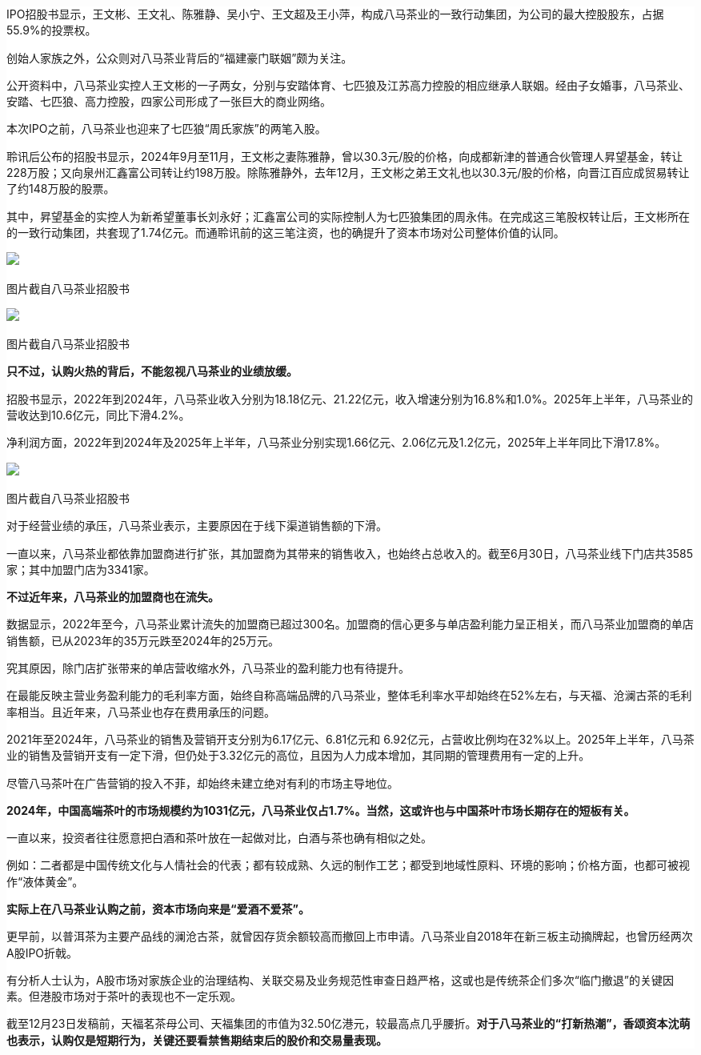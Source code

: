 IPO招股书显示，王文彬、王文礼、陈雅静、吴小宁、王文超及王小萍，构成八马茶业的一致行动集团，为公司的最大控股股东，占据55.9%的投票权。

创始人家族之外，公众则对八马茶业背后的“福建豪门联姻”颇为关注。

公开资料中，八马茶业实控人王文彬的一子两女，分别与安踏体育、七匹狼及江苏高力控股的相应继承人联姻。经由子女婚事，八马茶业、安踏、七匹狼、高力控股，四家公司形成了一张巨大的商业网络。

本次IPO之前，八马茶业也迎来了七匹狼“周氏家族”的两笔入股。

聆讯后公布的招股书显示，2024年9月至11月，王文彬之妻陈雅静，曾以30.3元/股的价格，向成都新津的普通合伙管理人昇望基金，转让228万股；又向泉州汇鑫富公司转让约198万股。除陈雅静外，去年12月，王文彬之弟王文礼也以30.3元/股的价格，向晋江百应成贸易转让了约148万股的股票。

其中，昇望基金的实控人为新希望董事长刘永好；汇鑫富公司的实际控制人为七匹狼集团的周永伟。在完成这三笔股权转让后，王文彬所在的一致行动集团，共套现了1.74亿元。而通聆讯前的这三笔注资，也的确提升了资本市场对公司整体价值的认同。

![](https://img.36krcdn.com/hsossms/20251027/v2_905a2e2a621444e6b1ab58b2c7da484a@394564713_oswg58105oswg897oswg255_img_000?x-oss-process=image/format,jpg/interlace,1)

图片截自八马茶业招股书

![](https://img.36krcdn.com/hsossms/20251027/v2_bf1c9d83dadd497d8fb8c6361fe26cd7@394564713_oswg293089oswg792oswg618_img_000?x-oss-process=image/format,jpg/interlace,1)

图片截自八马茶业招股书

**只不过，认购火热的背后，不能忽视八马茶业的业绩放缓。**

招股书显示，2022年到2024年，八马茶业收入分别为18.18亿元、21.22亿元，收入增速分别为16.8%和1.0%。2025年上半年，八马茶业的营收达到10.6亿元，同比下滑4.2%。

净利润方面，2022年到2024年及2025年上半年，八马茶业分别实现1.66亿元、2.06亿元及1.2亿元，2025年上半年同比下滑17.8%。

![](https://img.36krcdn.com/hsossms/20251027/v2_be7fb04788104cb19c4cb00b58612977@394564713_oswg128696oswg564oswg660_img_000?x-oss-process=image/format,jpg/interlace,1)

图片截自八马茶业招股书

对于经营业绩的承压，八马茶业表示，主要原因在于线下渠道销售额的下滑。

一直以来，八马茶业都依靠加盟商进行扩张，其加盟商为其带来的销售收入，也始终占总收入的。截至6月30日，八马茶业线下门店共3585家；其中加盟门店为3341家。

**不过近年来，八马茶业的加盟商也在流失。**

数据显示，2022年至今，八马茶业累计流失的加盟商已超过300名。加盟商的信心更多与单店盈利能力呈正相关，而八马茶业加盟商的单店销售额，已从2023年的35万元跌至2024年的25万元。

究其原因，除门店扩张带来的单店营收缩水外，八马茶业的盈利能力也有待提升。

在最能反映主营业务盈利能力的毛利率方面，始终自称高端品牌的八马茶业，整体毛利率水平却始终在52%左右，与天福、沧澜古茶的毛利率相当。且近年来，八马茶业也存在费用承压的问题。

2021年至2024年，八马茶业的销售及营销开支分别为6.17亿元、6.81亿元和 6.92亿元，占营收比例均在32%以上。2025年上半年，八马茶业的销售及营销开支有一定下滑，但仍处于3.32亿元的高位，且因为人力成本增加，其同期的管理费用有一定的上升。

尽管八马茶叶在广告营销的投入不菲，却始终未建立绝对有利的市场主导地位。

**2024年，中国高端茶叶的市场规模约为1031亿元，八马茶业仅占1.7%。当然，这或许也与中国茶叶市场长期存在的短板有关。**

一直以来，投资者往往愿意把白酒和茶叶放在一起做对比，白酒与茶也确有相似之处。

例如：二者都是中国传统文化与人情社会的代表；都有较成熟、久远的制作工艺；都受到地域性原料、环境的影响；价格方面，也都可被视作“液体黄金”。

**实际上在八马茶业认购之前，资本市场向来是“爱酒不爱茶”。**

更早前，以普洱茶为主要产品线的澜沧古茶，就曾因存货余额较高而撤回上市申请。八马茶业自2018年在新三板主动摘牌起，也曾历经两次A股IPO折戟。

有分析人士认为，A股市场对家族企业的治理结构、关联交易及业务规范性审查日趋严格，这或也是传统茶企们多次“临门撤退”的关键因素。但港股市场对于茶叶的表现也不一定乐观。

截至12月23日发稿前，天福茗茶母公司、天福集团的市值为32.50亿港元，较最高点几乎腰折。**对于八马茶业的“打新热潮”，香颂资本沈萌也表示，认购仅是短期行为，关键还要看禁售期结束后的股价和交易量表现。**
